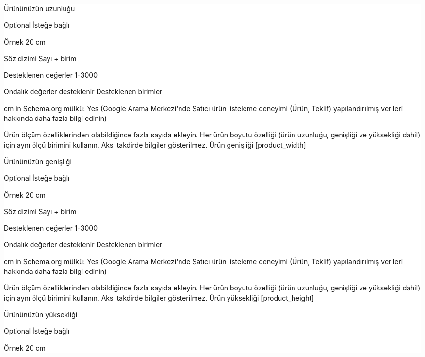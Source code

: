 Ürününüzün uzunluğu

Optional İsteğe bağlı

Örnek
20 cm

Söz dizimi
Sayı + birim

Desteklenen değerler
1-3000

Ondalık değerler desteklenir
Desteklenen birimler

cm
in
Schema.org mülkü: Yes (Google Arama Merkezi'nde Satıcı ürün listeleme deneyimi (Ürün, Teklif) yapılandırılmış verileri hakkında daha fazla bilgi edinin)


Ürün ölçüm özelliklerinden olabildiğince fazla sayıda ekleyin.
Her ürün boyutu özelliği (ürün uzunluğu, genişliği ve yüksekliği dahil) için aynı ölçü birimini kullanın. Aksi takdirde bilgiler gösterilmez.
Ürün genişliği [product_width]

Ürününüzün genişliği

Optional İsteğe bağlı

Örnek
20 cm

Söz dizimi
Sayı + birim

Desteklenen değerler
1-3000

Ondalık değerler desteklenir
Desteklenen birimler

cm
in
Schema.org mülkü: Yes (Google Arama Merkezi'nde Satıcı ürün listeleme deneyimi (Ürün, Teklif) yapılandırılmış verileri hakkında daha fazla bilgi edinin)


Ürün ölçüm özelliklerinden olabildiğince fazla sayıda ekleyin.
Her ürün boyutu özelliği (ürün uzunluğu, genişliği ve yüksekliği dahil) için aynı ölçü birimini kullanın. Aksi takdirde bilgiler gösterilmez.
Ürün yüksekliği [product_height]

Ürününüzün yüksekliği

Optional İsteğe bağlı

Örnek
20 cm
